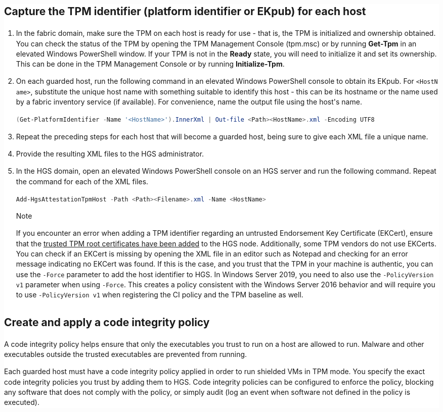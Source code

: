 ## Capture the TPM identifier (platform identifier or EKpub) for each host

1.  In the fabric domain, make sure the TPM on each host is ready for use - that is, the TPM is initialized and ownership obtained. You can check the status of the TPM by opening the TPM Management Console (tpm.msc) or by running **Get-Tpm** in an elevated Windows PowerShell window. If your TPM is not in the **Ready** state, you will need to initialize it and set its ownership. This can be done in the TPM Management Console or by running **Initialize-Tpm**.

2.  On each guarded host, run the following command in an elevated Windows PowerShell console to obtain its EKpub. For `<HostName>`, substitute the unique host name with something suitable to identify this host - this can be its hostname or the name used by a fabric inventory service (if available). For convenience, name the output file using the host's name.

    ```powershell
    (Get-PlatformIdentifier -Name '<HostName>').InnerXml | Out-file <Path><HostName>.xml -Encoding UTF8
    ```

3.  Repeat the preceding steps for each host that will become a guarded host, being sure to give each XML file a unique name.

4.  Provide the resulting XML files to the HGS administrator.

5.  In the HGS domain, open an elevated Windows PowerShell console on an HGS server and run the following command. Repeat the command for each of the XML files.

    ```powershell
    Add-HgsAttestationTpmHost -Path <Path><Filename>.xml -Name <HostName>
    ```

    > [!NOTE]
    > If you encounter an error when adding a TPM identifier regarding an untrusted Endorsement Key Certificate (EKCert), ensure that the [trusted TPM root certificates have been added](guarded-fabric-install-trusted-tpm-root-certificates.md) to the HGS node.
    > Additionally, some TPM vendors do not use EKCerts.
    > You can check if an EKCert is missing by opening the XML file in an editor such as Notepad and checking for an error message indicating no EKCert was found.
    > If this is the case, and you trust that the TPM in your machine is authentic, you can use the `-Force` parameter to add the host identifier to HGS. In Windows Server 2019, you need to also use the `-PolicyVersion v1` parameter when using `-Force`. This creates a policy consistent with the Windows Server 2016 behavior and will require you to use `-PolicyVersion v1` when registering the CI policy and the TPM baseline as well.

## Create and apply a code integrity policy

A code integrity policy helps ensure that only the executables you trust to run on a host are allowed to run.
Malware and other executables outside the trusted executables are prevented from running.

Each guarded host must have a code integrity policy applied in order to run shielded VMs in TPM mode.
You specify the exact code integrity policies you trust by adding them to HGS.
Code integrity policies can be configured to enforce the policy, blocking any software that does not comply with the policy, or simply audit (log an event when software not defined in the policy is executed).
